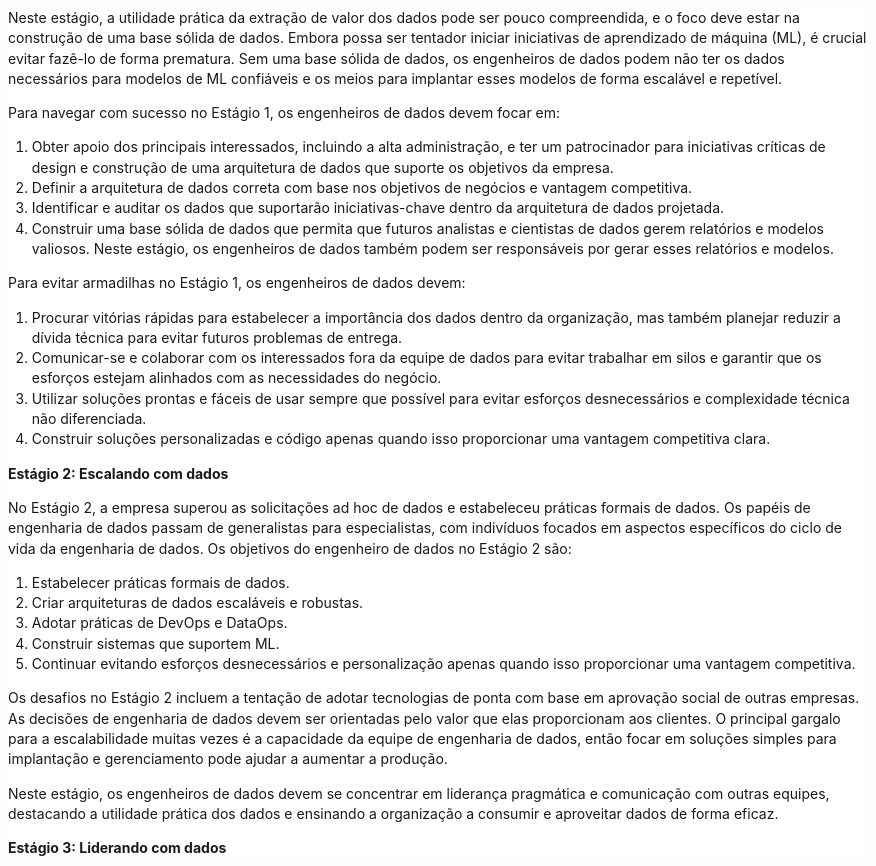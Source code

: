 Neste estágio, a utilidade prática da extração de valor dos dados pode ser pouco compreendida, e o foco deve estar na construção de uma base sólida de dados. Embora possa ser tentador iniciar iniciativas de aprendizado de máquina (ML), é crucial evitar fazê-lo de forma prematura. Sem uma base sólida de dados, os engenheiros de dados podem não ter os dados necessários para modelos de ML confiáveis e os meios para implantar esses modelos de forma escalável e repetível.

Para navegar com sucesso no Estágio 1, os engenheiros de dados devem focar em:

1. Obter apoio dos principais interessados, incluindo a alta administração, e ter um patrocinador para iniciativas críticas de design e construção de uma arquitetura de dados que suporte os objetivos da empresa.
2. Definir a arquitetura de dados correta com base nos objetivos de negócios e vantagem competitiva.
3. Identificar e auditar os dados que suportarão iniciativas-chave dentro da arquitetura de dados projetada.
4. Construir uma base sólida de dados que permita que futuros analistas e cientistas de dados gerem relatórios e modelos valiosos. Neste estágio, os engenheiros de dados também podem ser responsáveis por gerar esses relatórios e modelos.

Para evitar armadilhas no Estágio 1, os engenheiros de dados devem:

1. Procurar vitórias rápidas para estabelecer a importância dos dados dentro da organização, mas também planejar reduzir a dívida técnica para evitar futuros problemas de entrega.
2. Comunicar-se e colaborar com os interessados fora da equipe de dados para evitar trabalhar em silos e garantir que os esforços estejam alinhados com as necessidades do negócio.
3. Utilizar soluções prontas e fáceis de usar sempre que possível para evitar esforços desnecessários e complexidade técnica não diferenciada.
4. Construir soluções personalizadas e código apenas quando isso proporcionar uma vantagem competitiva clara.

**Estágio 2: Escalando com dados**

No Estágio 2, a empresa superou as solicitações ad hoc de dados e estabeleceu práticas formais de dados. Os papéis de engenharia de dados passam de generalistas para especialistas, com indivíduos focados em aspectos específicos do ciclo de vida da engenharia de dados. Os objetivos do engenheiro de dados no Estágio 2 são:

1. Estabelecer práticas formais de dados.
2. Criar arquiteturas de dados escaláveis e robustas.
3. Adotar práticas de DevOps e DataOps.
4. Construir sistemas que suportem ML.
5. Continuar evitando esforços desnecessários e personalização apenas quando isso proporcionar uma vantagem competitiva.

Os desafios no Estágio 2 incluem a tentação de adotar tecnologias de ponta com base em aprovação social de outras empresas. As decisões de engenharia de dados devem ser orientadas pelo valor que elas proporcionam aos clientes. O principal gargalo para a escalabilidade muitas vezes é a capacidade da equipe de engenharia de dados, então focar em soluções simples para implantação e gerenciamento pode ajudar a aumentar a produção.

Neste estágio, os engenheiros de dados devem se concentrar em liderança pragmática e comunicação com outras equipes, destacando a utilidade prática dos dados e ensinando a organização a consumir e aproveitar dados de forma eficaz.

**Estágio 3: Liderando com dados**
